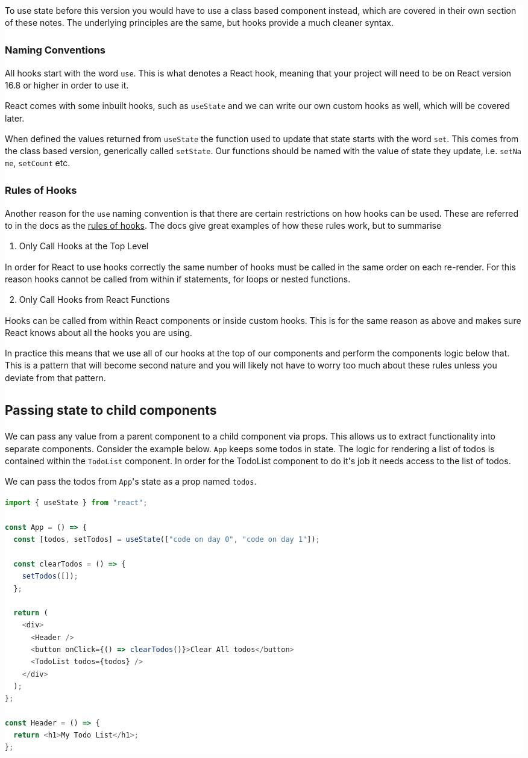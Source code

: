 To use state before this version you would have to use a class based component instead, which are covered in their own section of these notes. The underlying principles are the same, but hooks provide a much cleaner syntax.

### Naming Conventions

All hooks start with the word `use`. This is what denotes a React hook, meaning that your project will need to be on React version 16.8 or higher in order to use it.

React comes with some inbuilt hooks, such as `useState` and we can write our own custom hooks as well, which will be covered later.

When defined the values returned from `useState` the function used to update that state starts with the word `set`. This comes from the class based version, generically called `setState`. Our functions should be named with the value of state they update, i.e. `setName`, `setCount` etc.

### Rules of Hooks

Another reason for the `use` naming convention is that there are certain restrictions on how hooks can be used. These are referred to in the docs as the [rules of hooks](https://reactjs.org/docs/hooks-rules.html). The docs give great examples of how these rules work, but to summarise

1. Only Call Hooks at the Top Level

In order for React to use hooks correctly the same number of hooks must be called in the same order on each re-render. For this reason hooks cannot be called from within if statements, for loops or nested functions.

2. Only Call Hooks from React Functions

Hooks can be called from within React components or inside custom hooks. This is for the same reason as above and makes sure React knows about all the hooks you are using.

In practice this means that we use all of our hooks at the top of our components and perform the components logic below that. This is a pattern that will become second nature and you will likely not have to worry too much about these rules unless you deviate from that pattern.

## Passing state to child components

We can pass any value from a parent component to a child component via props. This allows us to extract functionality into separate components. Consider the example below. `App` keeps some todos in state. The logic for rendering a list of todos is contained within the `TodoList` component. In order for the TodoList component to do it's job it needs access to the list of todos.

We can pass the todos from `App`'s state as a prop named `todos`.

```js
import { useState } from "react";

const App = () => {
  const [todos, setTodos] = useState(["code on day 0", "code on day 1"]);

  const clearTodos = () => {
    setTodos([]);
  };

  return (
    <div>
      <Header />
      <button onClick={() => clearTodos()}>Clear All todos</button>
      <TodoList todos={todos} />
    </div>
  );
};

const Header = () => {
  return <h1>My Todo List</h1>;
};
```
